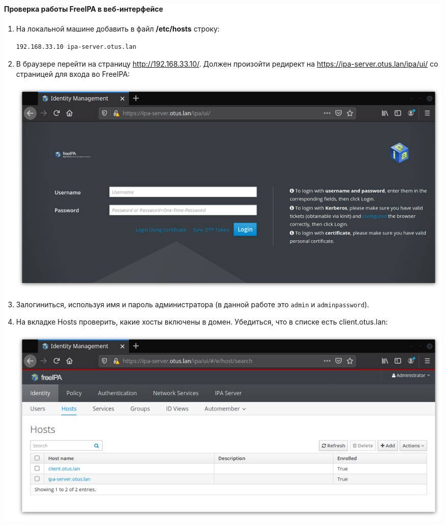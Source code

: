#### Проверка работы FreeIPA в веб-интерфейсе

1. На локальной машине добавить в файл **/etc/hosts** строку:

    ```
    192.168.33.10 ipa-server.otus.lan
    ```

2. В браузере перейти на страницу http://192.168.33.10/. Должен произойти редирект на https://ipa-server.otus.lan/ipa/ui/ со страницей для входа во FreeIPA:

    ![](images/login.png)

3. Залогиниться, используя имя и пароль администратора (в данной работе это `admin` и `adminpassword`).
4. На вкладке Hosts проверить, какие хосты включены в домен. Убедиться, что в списке есть client.otus.lan:

    ![](images/hosts.png)
